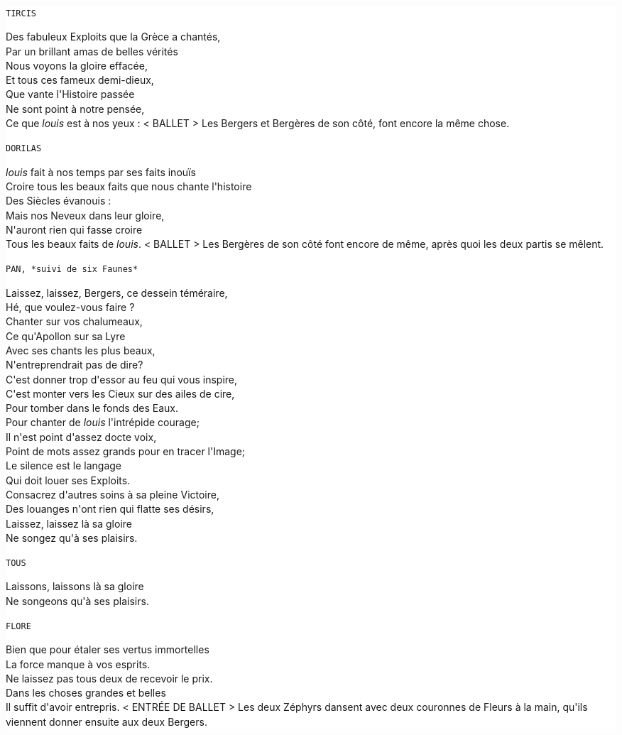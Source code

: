 
    TIRCIS
Des fabuleux Exploits que la Grèce a chantés,  
Par un brillant amas de belles vérités  
Nous voyons la gloire effacée,  
Et tous ces fameux demi-dieux,  
Que vante l'Histoire passée  
Ne sont point à notre pensée,  
Ce que *louis* est à nos yeux :  < BALLET >
Les Bergers et Bergères de son côté, font encore la même chose.


    DORILAS
*louis* fait à nos temps par ses faits inouïs  
Croire tous les beaux faits que nous chante l'histoire  
Des Siècles évanouis :  
Mais nos Neveux dans leur gloire,  
N'auront rien qui fasse croire  
Tous les beaux faits de *louis*.  < BALLET >
Les Bergères de son côté font encore de même, après quoi les deux partis se mêlent.


    PAN, *suivi de six Faunes*
Laissez, laissez, Bergers, ce dessein téméraire,  
Hé, que voulez-vous faire ?  
Chanter sur vos chalumeaux,  
Ce qu'Apollon sur sa Lyre  
Avec ses chants les plus beaux,  
N'entreprendrait pas de dire?  
C'est donner trop d'essor au feu qui vous inspire,  
C'est monter vers les Cieux sur des ailes de cire,  
Pour tomber dans le fonds des Eaux.  
Pour chanter de *louis* l'intrépide courage;  
Il n'est point d'assez docte voix,  
Point de mots assez grands pour en tracer l'Image;  
Le silence est le langage  
Qui doit louer ses Exploits.  
Consacrez d'autres soins à sa pleine Victoire,  
Des louanges n'ont rien qui flatte ses désirs,  
Laissez, laissez là sa gloire  
Ne songez qu'à ses plaisirs.  

    TOUS
Laissons, laissons là sa gloire  
Ne songeons qu'à ses plaisirs.  

    FLORE
Bien que pour étaler ses vertus immortelles  
La force manque à vos esprits.  
Ne laissez pas tous deux de recevoir le prix.  
Dans les choses grandes et belles  
Il suffit d'avoir entrepris.  < ENTRÉE DE BALLET >
Les deux Zéphyrs dansent avec deux couronnes de Fleurs à la main, qu'ils viennent donner ensuite aux deux Bergers.
